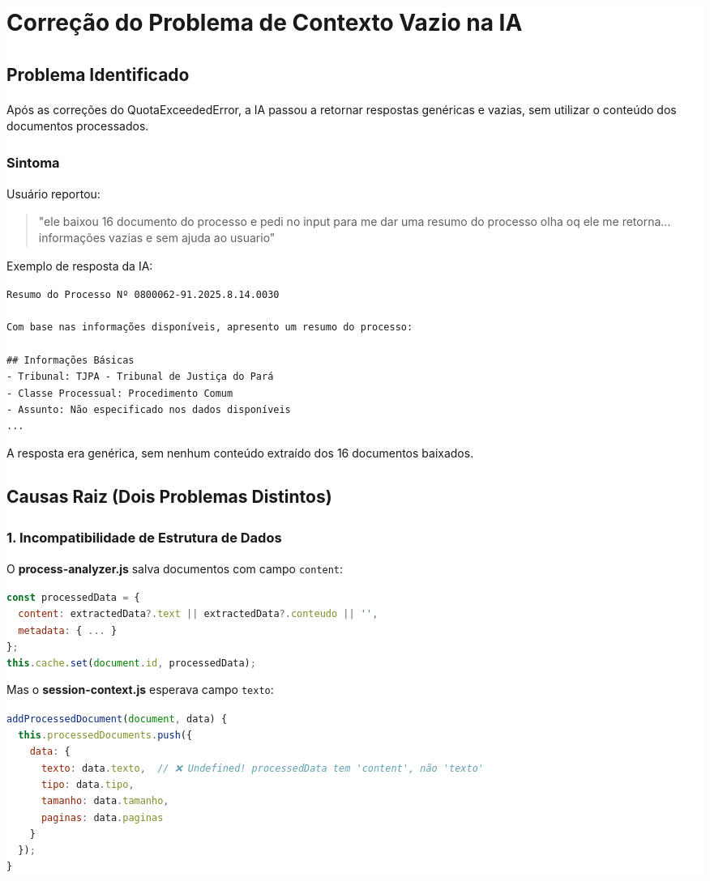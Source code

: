 # Correção do Problema de Contexto Vazio na IA

## Problema Identificado

Após as correções do QuotaExceededError, a IA passou a retornar respostas genéricas e vazias, sem utilizar o conteúdo dos documentos processados.

### Sintoma

Usuário reportou:
> "ele baixou 16 documento do processo e pedi no input para me dar uma resumo do processo olha oq ele me retorna... informações vazias e sem ajuda ao usuario"

Exemplo de resposta da IA:
```
Resumo do Processo Nº 0800062-91.2025.8.14.0030

Com base nas informações disponíveis, apresento um resumo do processo:

## Informações Básicas
- Tribunal: TJPA - Tribunal de Justiça do Pará
- Classe Processual: Procedimento Comum
- Assunto: Não especificado nos dados disponíveis
...
```

A resposta era genérica, sem nenhum conteúdo extraído dos 16 documentos baixados.

## Causas Raiz (Dois Problemas Distintos)

### 1. Incompatibilidade de Estrutura de Dados

O **process-analyzer.js** salva documentos com campo `content`:
```javascript
const processedData = {
  content: extractedData?.text || extractedData?.conteudo || '',
  metadata: { ... }
};
this.cache.set(document.id, processedData);
```

Mas o **session-context.js** esperava campo `texto`:
```javascript
addProcessedDocument(document, data) {
  this.processedDocuments.push({
    data: {
      texto: data.texto,  // ❌ Undefined! processedData tem 'content', não 'texto'
      tipo: data.tipo,
      tamanho: data.tamanho,
      paginas: data.paginas
    }
  });
}
```
